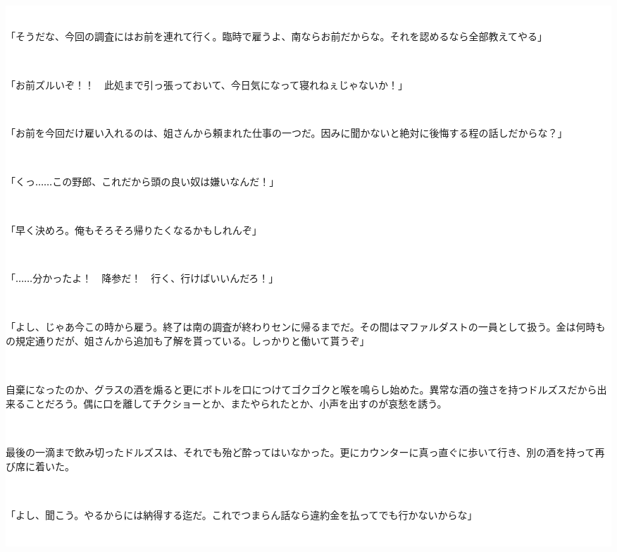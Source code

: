  </p>
 <p id="L208">
  <br/>
 </p>
 <p id="L209">
  「そうだな、今回の調査にはお前を連れて行く。臨時で雇うよ、南ならお前だからな。それを認めるなら全部教えてやる」
 </p>
 <p id="L210">
  <br/>
 </p>
 <p id="L211">
  「お前ズルいぞ！！　此処まで引っ張っておいて、今日気になって寝れねぇじゃないか！」
 </p>
 <p id="L212">
  <br/>
 </p>
 <p id="L213">
  「お前を今回だけ雇い入れるのは、姐さんから頼まれた仕事の一つだ。因みに聞かないと絶対に後悔する程の話しだからな？」
 </p>
 <p id="L214">
  <br/>
 </p>
 <p id="L215">
  「くっ……この野郎、これだから頭の良い奴は嫌いなんだ！」
 </p>
 <p id="L216">
  <br/>
 </p>
 <p id="L217">
  「早く決めろ。俺もそろそろ帰りたくなるかもしれんぞ」
 </p>
 <p id="L218">
  <br/>
 </p>
 <p id="L219">
  「……分かったよ！　降参だ！　行く、行けばいいんだろ！」
 </p>
 <p id="L220">
  <br/>
 </p>
 <p id="L221">
  「よし、じゃあ今この時から雇う。終了は南の調査が終わりセンに帰るまでだ。その間はマファルダストの一員として扱う。金は何時もの規定通りだが、姐さんから追加も了解を貰っている。しっかりと働いて貰うぞ」
 </p>
 <p id="L222">
  <br/>
 </p>
 <p id="L223">
  自棄になったのか、グラスの酒を煽ると更にボトルを口につけてゴクゴクと喉を鳴らし始めた。異常な酒の強さを持つドルズスだから出来ることだろう。偶に口を離してチクショーとか、またやられたとか、小声を出すのが哀愁を誘う。
 </p>
 <p id="L224">
  <br/>
 </p>
 <p id="L225">
  最後の一滴まで飲み切ったドルズスは、それでも殆ど酔ってはいなかった。更にカウンターに真っ直ぐに歩いて行き、別の酒を持って再び席に着いた。
 </p>
 <p id="L226">
  <br/>
 </p>
 <p id="L227">
  「よし、聞こう。やるからには納得する迄だ。これでつまらん話なら違約金を払ってでも行かないからな」
 </p>
 <p id="L228">
  <br/>